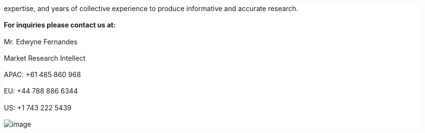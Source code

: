 expertise, and years of collective experience to produce informative and accurate research.</span></p><p><strong>For inquiries please contact us at:</strong></p><p>Mr. Edwyne Fernandes</p><p>Market Research Intellect</p><p>APAC: +61 485 860 968</p><p>EU: +44 788 886 6344</p><p>US: +1 743 222 5439</p>
![image](https://github.com/user-attachments/assets/9d9c7ce8-4268-4b01-8c4e-0f34683e9723)
